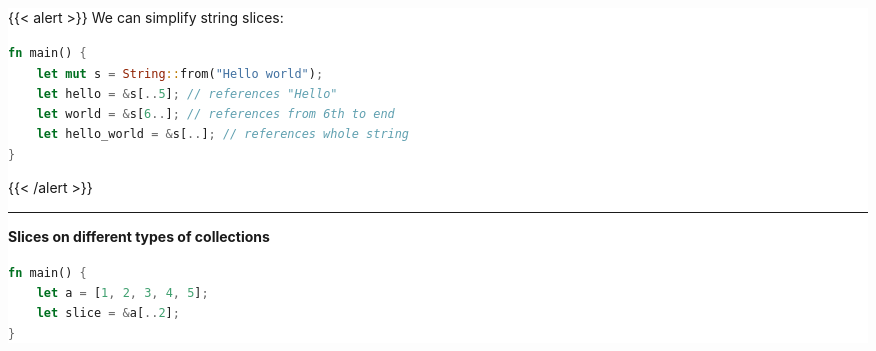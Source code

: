 {{< alert >}}
We can simplify string slices:
```rust
fn main() {
    let mut s = String::from("Hello world");
    let hello = &s[..5]; // references "Hello"
    let world = &s[6..]; // references from 6th to end
    let hello_world = &s[..]; // references whole string
}
```
{{< /alert >}}

---
**Slices on different types of collections**
```rust
fn main() {
    let a = [1, 2, 3, 4, 5];
    let slice = &a[..2];
}
```